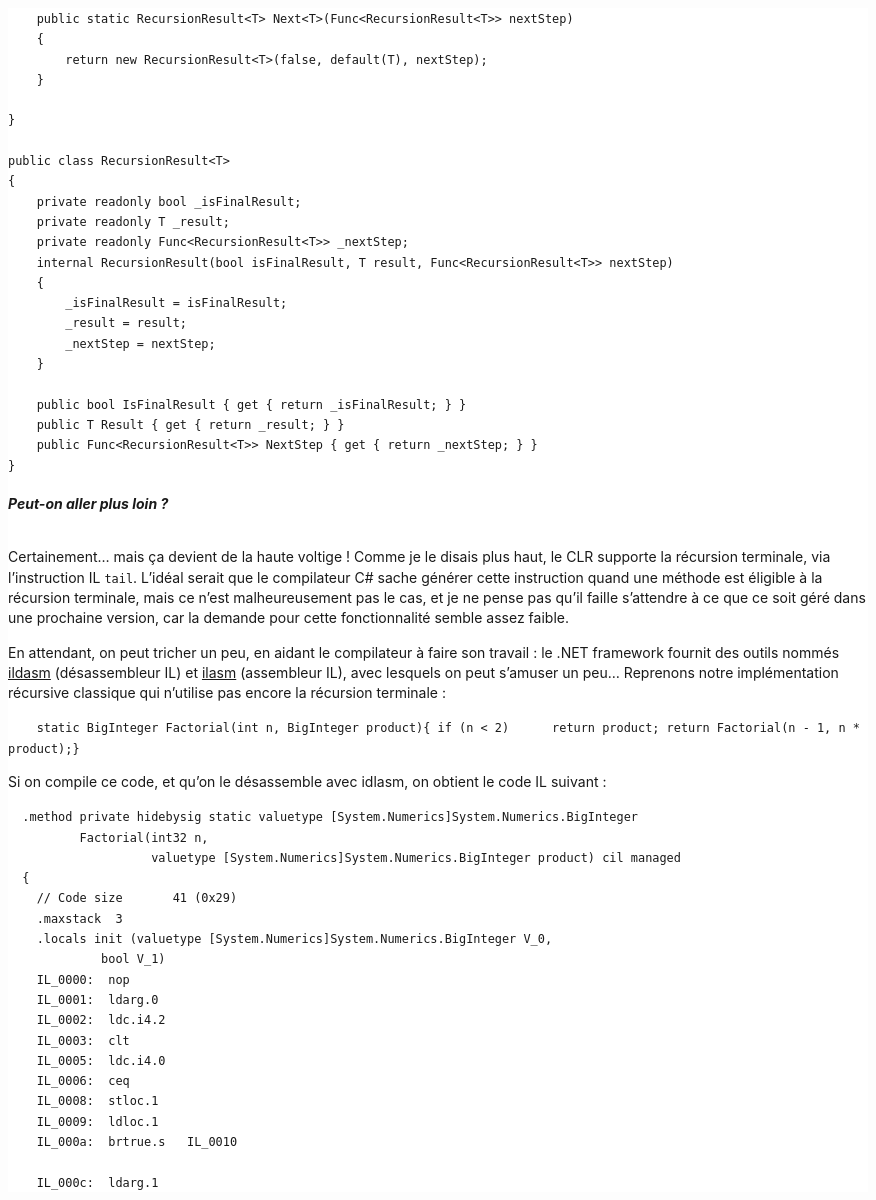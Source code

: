 ```
    public static RecursionResult<T> Next<T>(Func<RecursionResult<T>> nextStep)
    {
        return new RecursionResult<T>(false, default(T), nextStep);
    }

}

public class RecursionResult<T>
{
    private readonly bool _isFinalResult;
    private readonly T _result;
    private readonly Func<RecursionResult<T>> _nextStep;
    internal RecursionResult(bool isFinalResult, T result, Func<RecursionResult<T>> nextStep)
    {
        _isFinalResult = isFinalResult;
        _result = result;
        _nextStep = nextStep;
    }
    
    public bool IsFinalResult { get { return _isFinalResult; } }
    public T Result { get { return _result; } }
    public Func<RecursionResult<T>> NextStep { get { return _nextStep; } }
}
```

###### **Peut-on aller plus loin ?**

Certainement… mais ça devient de la haute voltige ! Comme je le disais plus haut, le CLR supporte la récursion terminale, via l’instruction IL `tail`. L’idéal serait que le compilateur C# sache générer cette instruction quand une méthode est éligible à la récursion terminale, mais ce n’est malheureusement pas le cas, et je ne pense pas qu’il faille s’attendre à ce que ce soit géré dans une prochaine version, car la demande pour cette fonctionnalité semble assez faible.

En attendant, on peut tricher un peu, en aidant le compilateur à faire son travail : le .NET framework fournit des outils nommés [ildasm](http://msdn.microsoft.com/en-us/library/f7dy01k1.aspx) (désassembleur IL) et [ilasm](http://msdn.microsoft.com/en-us/library/496e4ekx.aspx) (assembleur IL), avec lesquels on peut s’amuser un peu… Reprenons notre implémentation récursive classique qui n’utilise pas encore la récursion terminale :

```
	static BigInteger Factorial(int n, BigInteger product){	if (n < 2)		return product;	return Factorial(n - 1, n * product);}
```

Si on compile ce code, et qu’on le désassemble avec idlasm, on obtient le code IL suivant :

```
  .method private hidebysig static valuetype [System.Numerics]System.Numerics.BigInteger 
          Factorial(int32 n,
                    valuetype [System.Numerics]System.Numerics.BigInteger product) cil managed
  {
    // Code size       41 (0x29)
    .maxstack  3
    .locals init (valuetype [System.Numerics]System.Numerics.BigInteger V_0,
             bool V_1)
    IL_0000:  nop
    IL_0001:  ldarg.0
    IL_0002:  ldc.i4.2
    IL_0003:  clt
    IL_0005:  ldc.i4.0
    IL_0006:  ceq
    IL_0008:  stloc.1
    IL_0009:  ldloc.1
    IL_000a:  brtrue.s   IL_0010

    IL_000c:  ldarg.1
```